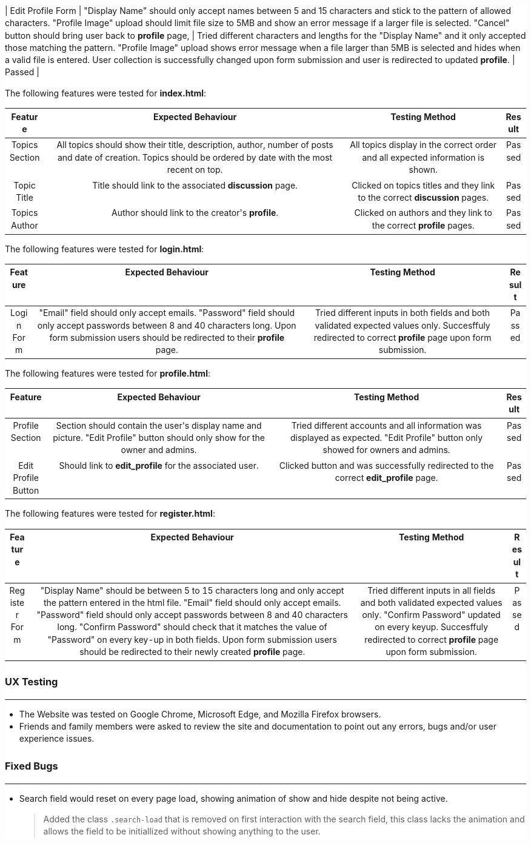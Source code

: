 | Edit Profile Form | "Display Name" should only accept names between 5 and 15 characters and stick to the pattern of allowed characters. "Profile Image" upload should limit file size to 5MB and show an error message if a larger file is selected. "Cancel" button should bring user back to **profile** page,  | Tried different characters and lengths for the "Display Name" and it only accepted those matching the pattern. "Profile Image" upload shows error message when a file larger than 5MB is selected and hides when a valid file is entered. User collection is successfully changed upon form submission and user is redirected to updated **profile**. | Passed |

The following features were tested for **index.html**:

| Feature | Expected Behaviour | Testing Method | Result |
| :-: | :-: | :-: | :-: |
| Topics Section | All topics should show their title, description, author, number of posts and date of creation. Topics should be ordered by date with the most recent on top. | All topics display in the correct order and all expected information is shown. | Passed |
| Topic Title | Title should link to the associated **discussion** page. | Clicked on topics titles and they link to the correct **discussion** pages. | Passed |
| Topics Author | Author should link to the creator's **profile**. | Clicked on authors and they link to the correct **profile** pages. | Passed |

The following features were tested for **login.html**:

| Feature | Expected Behaviour | Testing Method | Result |
| :-: | :-: | :-: | :-: |
| Login Form | "Email" field should only accept emails. "Password" field should only accept passwords between 8 and 40 characters long. Upon form submission users should be redirected to their **profile** page. | Tried different inputs in both fields and both validated expected values only. Succesffuly redirected to correct **profile** page upon form submission. | Passed |

The following features were tested for **profile.html**:

| Feature | Expected Behaviour | Testing Method | Result |
| :-: | :-: | :-: | :-: |
| Profile Section | Section should contain the user's display name and picture. "Edit Profile" button should only show for the owner and admins. | Tried different accounts and all information was displayed as expected. "Edit Profile" button only showed for owners and admins. | Passed |
| Edit Profile Button | Should link to **edit_profile** for the associated user. | Clicked button and was successfully redirected to the correct **edit_profile** page. | Passed |

The following features were tested for **register.html**:

| Feature | Expected Behaviour | Testing Method | Result |
| :-: | :-: | :-: | :-: |
| Register Form | "Display Name" should be between 5 to 15 characters long and only accept the pattern entered in the html file. "Email" field should only accept emails. "Password" field should only accept passwords between 8 and 40 characters long. "Confirm Password" should check that it matches the value of "Password" on every key-up in both fields. Upon form submission users should be redirected to their newly created **profile** page. | Tried different inputs in all fields and both validated expected values only. "Confirm Password" updated on every keyup. Succesffuly redirected to correct **profile** page upon form submission. | Passed |
    
### UX Testing

---

-   The Website was tested on Google Chrome, Microsoft Edge, and Mozilla Firefox browsers.
-   Friends and family members were asked to review the site and documentation to point out any errors, bugs and/or user experience issues.

### Fixed Bugs

---

-   Search field would reset on every page load, showing animation of show and hide despite not being active.
       > Added the class `.search-load` that is removed on first interaction with the search field, this class lacks the animation and allows the field to be initiallized without showing anything to the user.
